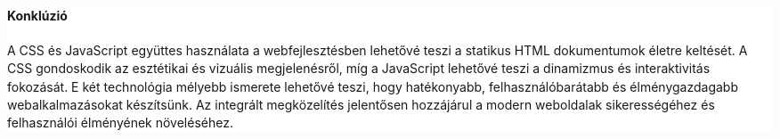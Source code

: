 #### Konklúzió

A CSS és JavaScript együttes használata a webfejlesztésben lehetővé teszi a statikus HTML dokumentumok életre keltését. A CSS gondoskodik az esztétikai és vizuális megjelenésről, míg a JavaScript lehetővé teszi a dinamizmus és interaktivitás fokozását. E két technológia mélyebb ismerete lehetővé teszi, hogy hatékonyabb, felhasználóbarátabb és élménygazdagabb webalkalmazásokat készítsünk. Az integrált megközelítés jelentősen hozzájárul a modern weboldalak sikerességéhez és felhasználói élményének növeléséhez.

